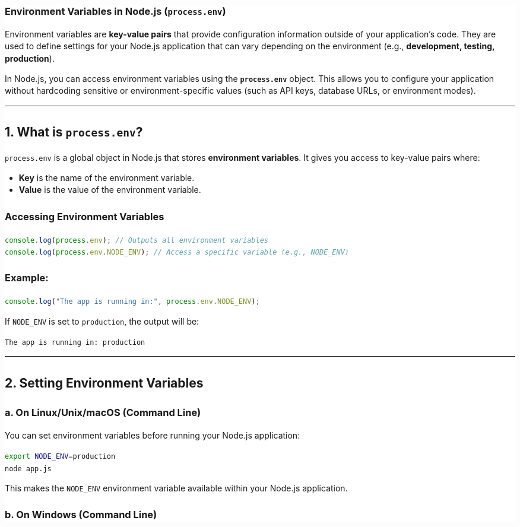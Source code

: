 ### **Environment Variables in Node.js (`process.env`)**

Environment variables are **key-value pairs** that provide configuration information outside of your application’s code. They are used to define settings for your Node.js application that can vary depending on the environment (e.g., **development, testing, production**).

In Node.js, you can access environment variables using the **`process.env`** object. This allows you to configure your application without hardcoding sensitive or environment-specific values (such as API keys, database URLs, or environment modes).

---

## **1. What is `process.env`?**

`process.env` is a global object in Node.js that stores **environment variables**. It gives you access to key-value pairs where:

- **Key** is the name of the environment variable.
- **Value** is the value of the environment variable.

### **Accessing Environment Variables**

```js
console.log(process.env); // Outputs all environment variables
console.log(process.env.NODE_ENV); // Access a specific variable (e.g., NODE_ENV)
```

### **Example:**

```js
console.log("The app is running in:", process.env.NODE_ENV);
```

If `NODE_ENV` is set to `production`, the output will be:

```
The app is running in: production
```

---

## **2. Setting Environment Variables**

### **a. On Linux/Unix/macOS** (Command Line)

You can set environment variables before running your Node.js application:

```sh
export NODE_ENV=production
node app.js
```

This makes the `NODE_ENV` environment variable available within your Node.js application.

### **b. On Windows (Command Line)**
